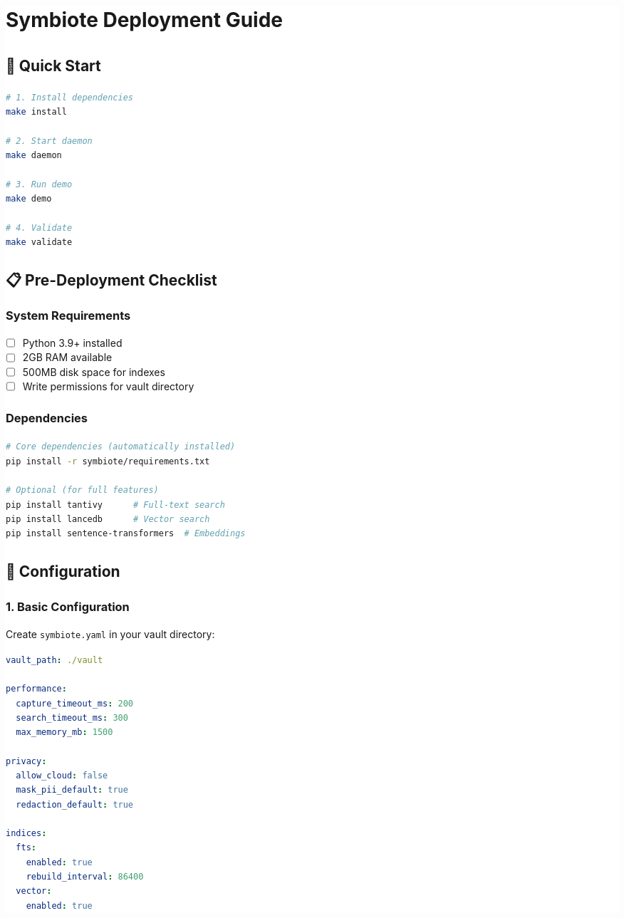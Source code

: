 # Symbiote Deployment Guide

## 🚀 Quick Start

```bash
# 1. Install dependencies
make install

# 2. Start daemon
make daemon

# 3. Run demo
make demo

# 4. Validate
make validate
```

## 📋 Pre-Deployment Checklist

### System Requirements
- [ ] Python 3.9+ installed
- [ ] 2GB RAM available
- [ ] 500MB disk space for indexes
- [ ] Write permissions for vault directory

### Dependencies
```bash
# Core dependencies (automatically installed)
pip install -r symbiote/requirements.txt

# Optional (for full features)
pip install tantivy      # Full-text search
pip install lancedb      # Vector search
pip install sentence-transformers  # Embeddings
```

## 🔧 Configuration

### 1. Basic Configuration
Create `symbiote.yaml` in your vault directory:

```yaml
vault_path: ./vault

performance:
  capture_timeout_ms: 200
  search_timeout_ms: 300
  max_memory_mb: 1500

privacy:
  allow_cloud: false
  mask_pii_default: true
  redaction_default: true

indices:
  fts:
    enabled: true
    rebuild_interval: 86400
  vector:
    enabled: true
```